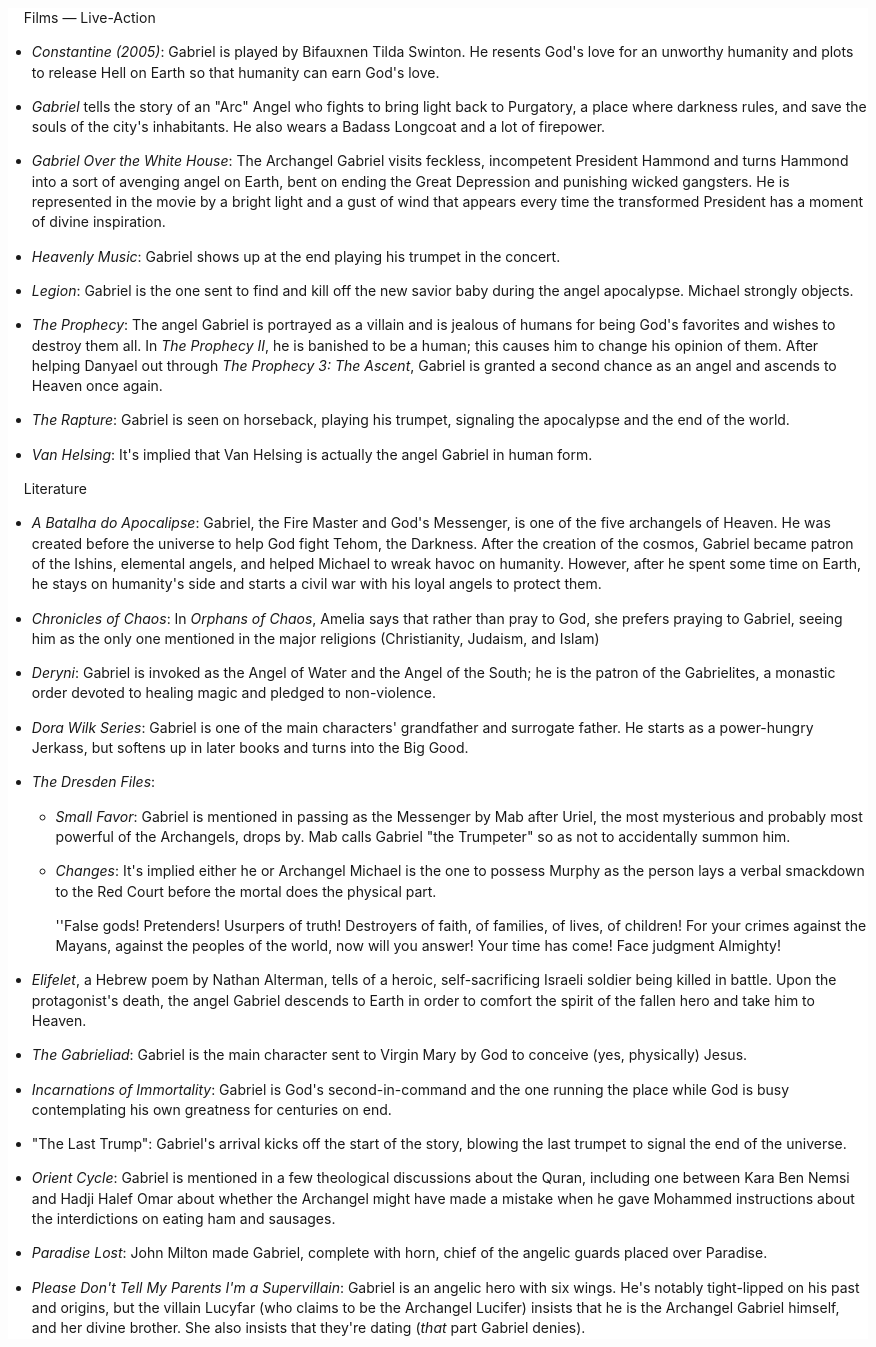     Films — Live-Action 

-   _Constantine (2005)_: Gabriel is played by Bifauxnen Tilda Swinton. He resents God's love for an unworthy humanity and plots to release Hell on Earth so that humanity can earn God's love.
-   _Gabriel_ tells the story of an "Arc" Angel who fights to bring light back to Purgatory, a place where darkness rules, and save the souls of the city's inhabitants. He also wears a Badass Longcoat and a lot of firepower.
-   _Gabriel Over the White House_: The Archangel Gabriel visits feckless, incompetent President Hammond and turns Hammond into a sort of avenging angel on Earth, bent on ending the Great Depression and punishing wicked gangsters. He is represented in the movie by a bright light and a gust of wind that appears every time the transformed President has a moment of divine inspiration.
-   _Heavenly Music_: Gabriel shows up at the end playing his trumpet in the concert.
-   _Legion_: Gabriel is the one sent to find and kill off the new savior baby during the angel apocalypse. Michael strongly objects.

-   _The Prophecy_: The angel Gabriel is portrayed as a villain and is jealous of humans for being God's favorites and wishes to destroy them all. In _The Prophecy II_, he is banished to be a human; this causes him to change his opinion of them. After helping Danyael out through _The Prophecy 3: The Ascent_, Gabriel is granted a second chance as an angel and ascends to Heaven once again.
-   _The Rapture_: Gabriel is seen on horseback, playing his trumpet, signaling the apocalypse and the end of the world.
-   _Van Helsing_: It's implied that Van Helsing is actually the angel Gabriel in human form.

    Literature 

-   _A Batalha do Apocalipse_: Gabriel, the Fire Master and God's Messenger, is one of the five archangels of Heaven. He was created before the universe to help God fight Tehom, the Darkness. After the creation of the cosmos, Gabriel became patron of the Ishins, elemental angels, and helped Michael to wreak havoc on humanity. However, after he spent some time on Earth, he stays on humanity's side and starts a civil war with his loyal angels to protect them.
-   _Chronicles of Chaos_: In _Orphans of Chaos_, Amelia says that rather than pray to God, she prefers praying to Gabriel, seeing him as the only one mentioned in the major religions (Christianity, Judaism, and Islam)
-   _Deryni_: Gabriel is invoked as the Angel of Water and the Angel of the South; he is the patron of the Gabrielites, a monastic order devoted to healing magic and pledged to non-violence.
-   _Dora Wilk Series_: Gabriel is one of the main characters' grandfather and surrogate father. He starts as a power-hungry Jerkass, but softens up in later books and turns into the Big Good.
-   _The Dresden Files_:
    -   _Small Favor_: Gabriel is mentioned in passing as the Messenger by Mab after Uriel, the most mysterious and probably most powerful of the Archangels, drops by. Mab calls Gabriel "the Trumpeter" so as not to accidentally summon him.
    -   _Changes_: It's implied either he or Archangel Michael is the one to possess Murphy as the person lays a verbal smackdown to the Red Court before the mortal does the physical part.
        
        ''False gods! Pretenders! Usurpers of truth! Destroyers of faith, of families, of lives, of children! For your crimes against the Mayans, against the peoples of the world, now will you answer! Your time has come! Face judgment Almighty!
        
-   _Elifelet_, a Hebrew poem by Nathan Alterman, tells of a heroic, self-sacrificing Israeli soldier being killed in battle. Upon the protagonist's death, the angel Gabriel descends to Earth in order to comfort the spirit of the fallen hero and take him to Heaven.
-   _The Gabrieliad_: Gabriel is the main character sent to Virgin Mary by God to conceive (yes, physically) Jesus.
-   _Incarnations of Immortality_: Gabriel is God's second-in-command and the one running the place while God is busy contemplating his own greatness for centuries on end.
-   "The Last Trump": Gabriel's arrival kicks off the start of the story, blowing the last trumpet to signal the end of the universe.
-   _Orient Cycle_: Gabriel is mentioned in a few theological discussions about the Quran, including one between Kara Ben Nemsi and Hadji Halef Omar about whether the Archangel might have made a mistake when he gave Mohammed instructions about the interdictions on eating ham and sausages.
-   _Paradise Lost_: John Milton made Gabriel, complete with horn, chief of the angelic guards placed over Paradise.
-   _Please Don't Tell My Parents I'm a Supervillain_: Gabriel is an angelic hero with six wings. He's notably tight-lipped on his past and origins, but the villain Lucyfar (who claims to be the Archangel Lucifer) insists that he is the Archangel Gabriel himself, and her divine brother. She also insists that they're dating (_that_ part Gabriel denies).